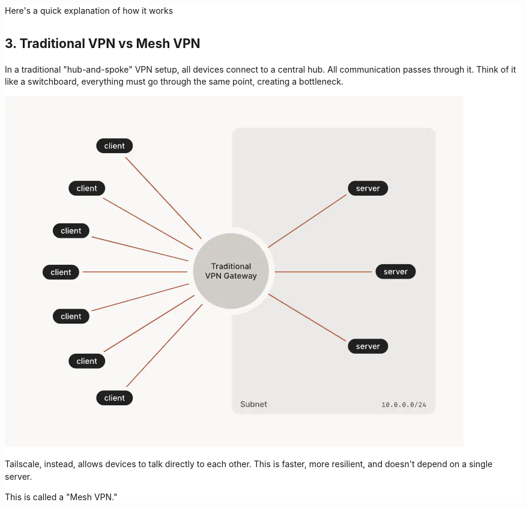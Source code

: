 Here's a quick explanation of how it works


## 3. Traditional VPN vs Mesh VPN

In a traditional "hub-and-spoke" VPN setup, all devices connect to a central hub. All communication passes through it. Think of it like a switchboard,  everything must go through the same point, creating a bottleneck.

![vpn-classica](traditionalVPN.webp)

Tailscale, instead, allows devices to talk directly to each other. This is faster, more resilient, and doesn't depend on a single server.

This is called a "Mesh VPN."
